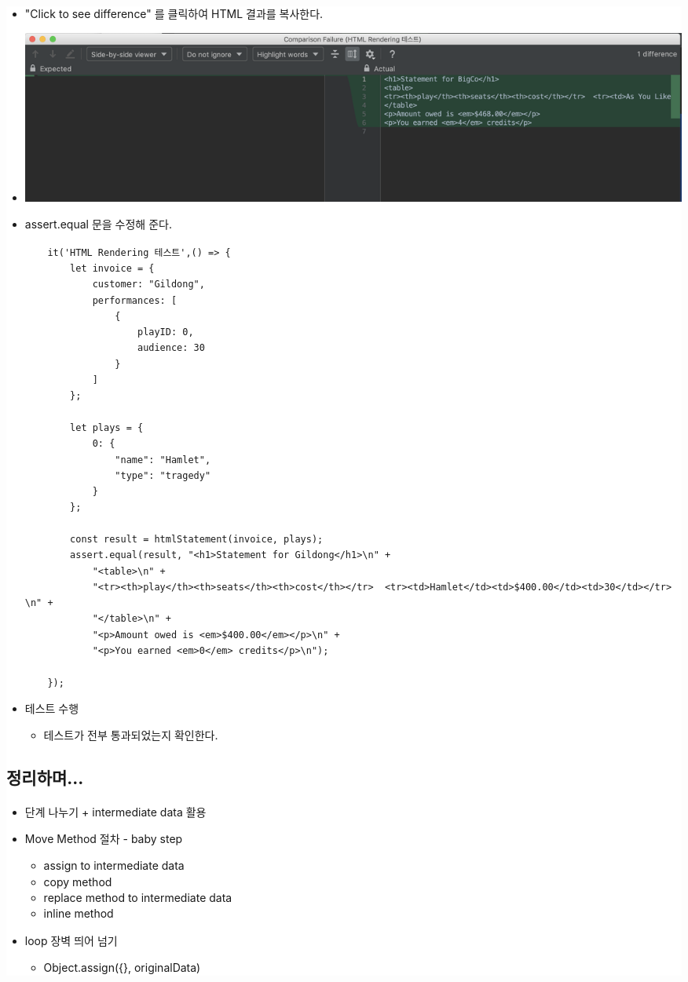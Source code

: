  - "Click to see difference" 를 클릭하여 HTML 결과를 복사한다.

  - ![image-20190401000048490](./imgs/img51.png)

  - assert.equal 문을 수정해 준다.

    ```
        it('HTML Rendering 테스트',() => {
            let invoice = {
                customer: "Gildong",
                performances: [
                    {
                        playID: 0,
                        audience: 30
                    }
                ]
            };
    
            let plays = {
                0: {
                    "name": "Hamlet",
                    "type": "tragedy"
                }
            };

            const result = htmlStatement(invoice, plays);
            assert.equal(result, "<h1>Statement for Gildong</h1>\n" +
                "<table>\n" +
                "<tr><th>play</th><th>seats</th><th>cost</th></tr>  <tr><td>Hamlet</td><td>$400.00</td><td>30</td></tr>\n" +
                "</table>\n" +
                "<p>Amount owed is <em>$400.00</em></p>\n" +
                "<p>You earned <em>0</em> credits</p>\n");
            
        });
    ```

- 테스트 수행

  - 테스트가 전부 통과되었는지 확인한다. 

## 정리하며...

- 단계 나누기 + intermediate data 활용

- Move Method 절차 - baby step
	- assign to intermediate data
	- copy method
	- replace method to intermediate data
	- inline method

- loop 장벽 띄어 넘기
	- Object.assign({}, originalData)	
